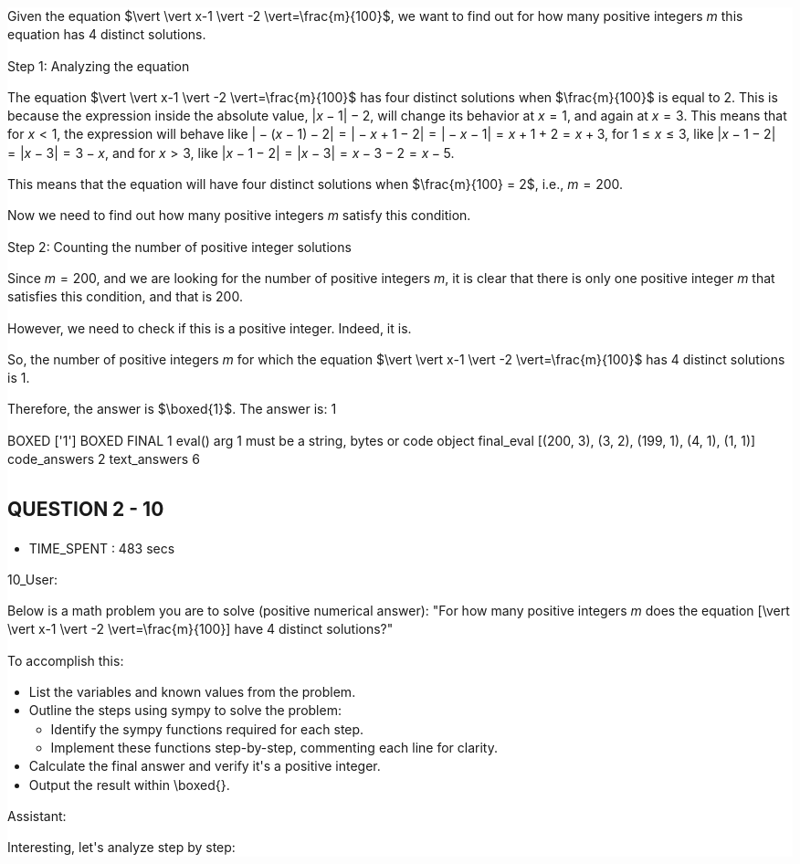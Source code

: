 Given the equation $\vert \vert x-1 \vert -2 \vert=\frac{m}{100}$, we want to find out for how many positive integers $m$ this equation has 4 distinct solutions.

Step 1: Analyzing the equation

The equation $\vert \vert x-1 \vert -2 \vert=\frac{m}{100}$ has four distinct solutions when $\frac{m}{100}$ is equal to 2. This is because the expression inside the absolute value, $\vert x-1 \vert -2$, will change its behavior at $x=1$, and again at $x=3$. This means that for $x<1$, the expression will behave like $\vert -(x-1) -2 \vert = \vert -x+1-2 \vert = \vert -x-1 \vert = x+1+2 = x+3$, for $1 \le x \le 3$, like $\vert x-1 -2 \vert = \vert x-3 \vert = 3-x$, and for $x>3$, like $\vert x-1 -2 \vert = \vert x-3 \vert = x-3-2 = x-5$.

This means that the equation will have four distinct solutions when $\frac{m}{100} = 2$, i.e., $m=200$.

Now we need to find out how many positive integers $m$ satisfy this condition.

Step 2: Counting the number of positive integer solutions

Since $m=200$, and we are looking for the number of positive integers $m$, it is clear that there is only one positive integer $m$ that satisfies this condition, and that is 200.

However, we need to check if this is a positive integer. Indeed, it is.

So, the number of positive integers $m$ for which the equation $\vert \vert x-1 \vert -2 \vert=\frac{m}{100}$ has 4 distinct solutions is 1.

Therefore, the answer is $\boxed{1}$.
The answer is: 1

BOXED ['1']
BOXED FINAL 1
eval() arg 1 must be a string, bytes or code object final_eval
[(200, 3), (3, 2), (199, 1), (4, 1), (1, 1)]
code_answers 2 text_answers 6



## QUESTION 2 - 10 
- TIME_SPENT : 483 secs

10_User:

Below is a math problem you are to solve (positive numerical answer):
"For how many positive integers $m$ does the equation \[\vert \vert x-1 \vert -2 \vert=\frac{m}{100}\] have $4$ distinct solutions?"

To accomplish this:
- List the variables and known values from the problem.
- Outline the steps using sympy to solve the problem:
  * Identify the sympy functions required for each step.
  * Implement these functions step-by-step, commenting each line for clarity.
- Calculate the final answer and verify it's a positive integer.
- Output the result within \boxed{}.

Assistant:

Interesting, let's analyze step by step:
